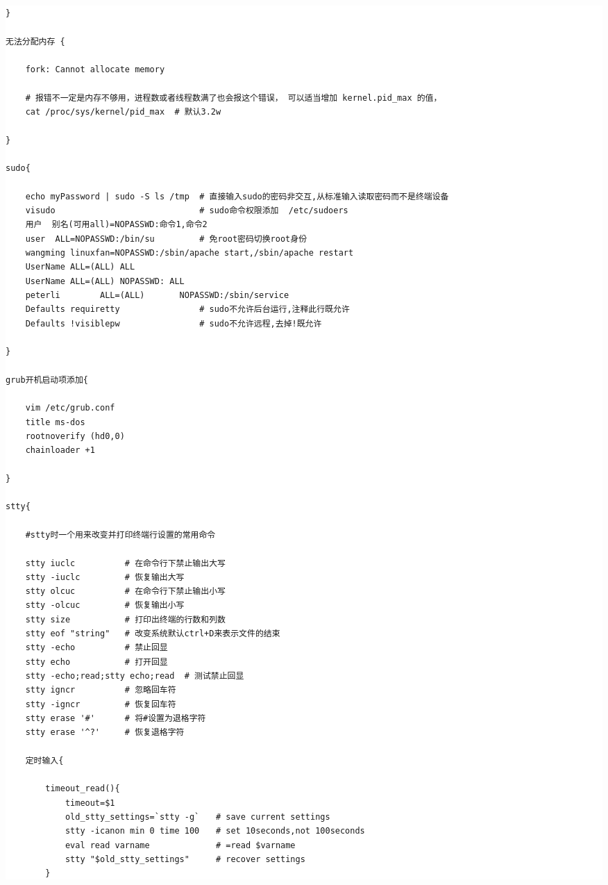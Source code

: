     }

    无法分配内存 {
    
        fork: Cannot allocate memory
    
        # 报错不一定是内存不够用，进程数或者线程数满了也会报这个错误， 可以适当增加 kernel.pid_max 的值，
        cat /proc/sys/kernel/pid_max  # 默认3.2w
    
    }

    sudo{

        echo myPassword | sudo -S ls /tmp  # 直接输入sudo的密码非交互,从标准输入读取密码而不是终端设备
        visudo                             # sudo命令权限添加  /etc/sudoers
        用户  别名(可用all)=NOPASSWD:命令1,命令2
        user  ALL=NOPASSWD:/bin/su         # 免root密码切换root身份
        wangming linuxfan=NOPASSWD:/sbin/apache start,/sbin/apache restart
        UserName ALL=(ALL) ALL
        UserName ALL=(ALL) NOPASSWD: ALL
        peterli        ALL=(ALL)       NOPASSWD:/sbin/service
        Defaults requiretty                # sudo不允许后台运行,注释此行既允许
        Defaults !visiblepw                # sudo不允许远程,去掉!既允许

    }

    grub开机启动项添加{

        vim /etc/grub.conf
        title ms-dos
        rootnoverify (hd0,0)
        chainloader +1

    }

    stty{

        #stty时一个用来改变并打印终端行设置的常用命令

        stty iuclc          # 在命令行下禁止输出大写
        stty -iuclc         # 恢复输出大写
        stty olcuc          # 在命令行下禁止输出小写
        stty -olcuc         # 恢复输出小写
        stty size           # 打印出终端的行数和列数
        stty eof "string"   # 改变系统默认ctrl+D来表示文件的结束
        stty -echo          # 禁止回显
        stty echo           # 打开回显
        stty -echo;read;stty echo;read  # 测试禁止回显
        stty igncr          # 忽略回车符
        stty -igncr         # 恢复回车符
        stty erase '#'      # 将#设置为退格字符
        stty erase '^?'     # 恢复退格字符

        定时输入{

            timeout_read(){
                timeout=$1
                old_stty_settings=`stty -g`　　# save current settings
                stty -icanon min 0 time 100　　# set 10seconds,not 100seconds
                eval read varname　　          # =read $varname
                stty "$old_stty_settings"　　  # recover settings
            }
